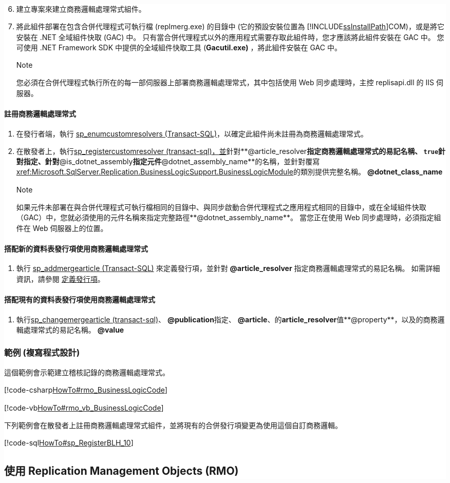 6.  建立專案來建立商務邏輯處理常式組件。  
  
7.  將此組件部署在包含合併代理程式可執行檔 (replmerg.exe) 的目錄中 (它的預設安裝位置為 [!INCLUDE[ssInstallPath](../../includes/ssinstallpath-md.md)]COM)，或是將它安裝在 .NET 全域組件快取 (GAC) 中。 只有當合併代理程式以外的應用程式需要存取此組件時，您才應該將此組件安裝在 GAC 中。 您可使用 .NET Framework SDK 中提供的全域組件快取工具 (**Gacutil.exe)** ，將此組件安裝在 GAC 中。  
  
    > [!NOTE]  
    >  您必須在合併代理程式執行所在的每一部伺服器上部署商務邏輯處理常式，其中包括使用 Web 同步處理時，主控 replisapi.dll 的 IIS 伺服器。  
  
#### <a name="to-register-a-business-logic-handler"></a>註冊商務邏輯處理常式  
  
1.  在發行者端，執行 [sp_enumcustomresolvers &#40;Transact-SQL&#41;](/sql/relational-databases/system-stored-procedures/sp-enumcustomresolvers-transact-sql)，以確定此組件尚未註冊為商務邏輯處理常式。  
  
2.  在散發者上，執行[sp_registercustomresolver &#40;transact-sql&#41;，並](/sql/relational-databases/system-stored-procedures/sp-registercustomresolver-transact-sql)針對**@article_resolver**指定商務邏輯處理常式的易記名稱、 `true`針對指定、針對**@is_dotnet_assembly**指定元件**@dotnet_assembly_name**的名稱，並針對覆寫<xref:Microsoft.SqlServer.Replication.BusinessLogicSupport.BusinessLogicModule>的類別提供完整名稱。 **@dotnet_class_name**  
  
    > [!NOTE]  
    >  如果元件未部署在與合併代理程式可執行檔相同的目錄中、與同步啟動合併代理程式之應用程式相同的目錄中，或在全域組件快取（GAC）中，您就必須使用的元件名稱來指定完整路徑**@dotnet_assembly_name**。 當您正在使用 Web 同步處理時，必須指定組件在 Web 伺服器上的位置。  
  
#### <a name="to-use-a-business-logic-handler-with-a-new-table-article"></a>搭配新的資料表發行項使用商務邏輯處理常式  
  
1.  執行 [sp_addmergearticle &#40;Transact-SQL&#41;](/sql/relational-databases/system-stored-procedures/sp-addmergearticle-transact-sql) 來定義發行項，並針對 **@article_resolver** 指定商務邏輯處理常式的易記名稱。 如需詳細資訊，請參閱 [定義發行項](publish/define-an-article.md)。  
  
#### <a name="to-use-a-business-logic-handler-with-an-existing-table-article"></a>搭配現有的資料表發行項使用商務邏輯處理常式  
  
1.  執行[sp_changemergearticle &#40;transact-sql&#41;](/sql/relational-databases/system-stored-procedures/sp-changemergearticle-transact-sql)、 **@publication**指定、 **@article**、的**article_resolver**值**@property**，以及的商務邏輯處理常式的易記名稱。 **@value**  
  
###  <a name="examples-replication-programming"></a><a name="TsqlExample"></a> 範例 (複寫程式設計)  
 這個範例會示範建立稽核記錄的商務邏輯處理常式。  
  
 [!code-csharp[HowTo#rmo_BusinessLogicCode](../../snippets/csharp/SQL15/replication/howto/cs/businesslogic.cs#rmo_businesslogiccode)]  
  
 [!code-vb[HowTo#rmo_vb_BusinessLogicCode](../../snippets/visualbasic/SQL15/replication/howto/vb/businesslogic.vb#rmo_vb_businesslogiccode)]  
  
 下列範例會在散發者上註冊商務邏輯處理常式組件，並將現有的合併發行項變更為使用這個自訂商務邏輯。  
  
 [!code-sql[HowTo#sp_RegisterBLH_10](../../snippets/tsql/SQL15/replication/howto/tsql/registerblh_10.sql#sp_registerblh_10)]  
  
##  <a name="using-replication-management-objects-rmo"></a><a name="RMOProcedure"></a> 使用 Replication Management Objects (RMO)  
  
